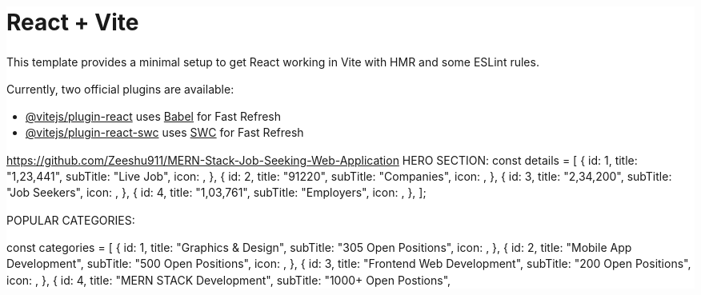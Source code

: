 # React + Vite

This template provides a minimal setup to get React working in Vite with HMR and some ESLint rules.

Currently, two official plugins are available:

- [@vitejs/plugin-react](https://github.com/vitejs/vite-plugin-react/blob/main/packages/plugin-react/README.md) uses [Babel](https://babeljs.io/) for Fast Refresh
- [@vitejs/plugin-react-swc](https://github.com/vitejs/vite-plugin-react-swc) uses [SWC](https://swc.rs/) for Fast Refresh

https://github.com/Zeeshu911/MERN-Stack-Job-Seeking-Web-Application
HERO SECTION:
const details = [
{
id: 1,
title: "1,23,441",
subTitle: "Live Job",
icon: <FaSuitcase />,
},
{
id: 2,
title: "91220",
subTitle: "Companies",
icon: <FaBuilding />,
},
{
id: 3,
title: "2,34,200",
subTitle: "Job Seekers",
icon: <FaUsers />,
},
{
id: 4,
title: "1,03,761",
subTitle: "Employers",
icon: <FaUserPlus />,
},
];

POPULAR CATEGORIES:

const categories = [
{
id: 1,
title: "Graphics & Design",
subTitle: "305 Open Positions",
icon: <MdOutlineDesignServices />,
},
{
id: 2,
title: "Mobile App Development",
subTitle: "500 Open Positions",
icon: <TbAppsFilled />,
},
{
id: 3,
title: "Frontend Web Development",
subTitle: "200 Open Positions",
icon: <MdOutlineWebhook />,
},
{
id: 4,
title: "MERN STACK Development",
subTitle: "1000+ Open Postions",